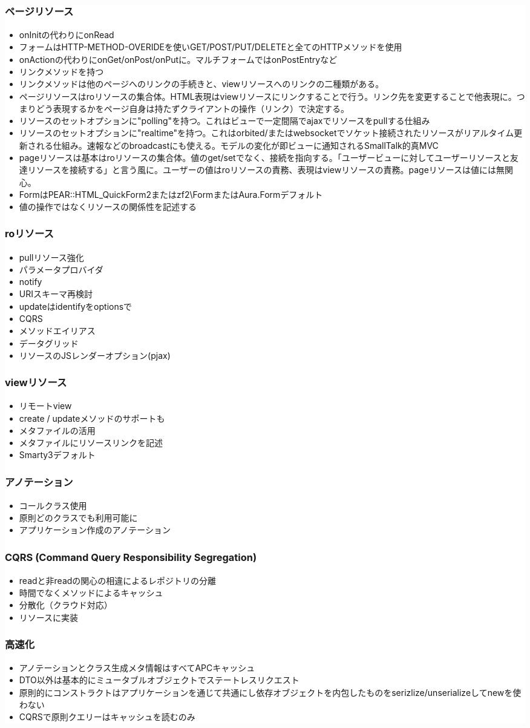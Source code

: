 ### ページリソース
* onInitの代わりにonRead
* フォームはHTTP-METHOD-OVERIDEを使いGET/POST/PUT/DELETEと全てのHTTPメソッドを使用
* onActionの代わりにonGet/onPost/onPutに。マルチフォームではonPostEntryなど
* リンクメソッドを持つ
* リンクメソッドは他のページへのリンクの手続きと、viewリソースへのリンクの二種類がある。
* ページリソースはroリソースの集合体。HTML表現はviewリソースにリンクすることで行う。リンク先を変更することで他表現に。つまりどう表現するかをページ自身は持たずクライアントの操作（リンク）で決定する。
* リソースのセットオプションに"polling"を持つ。これはビューで一定間隔でajaxでリソースをpullする仕組み
* リソースのセットオプションに"realtime"を持つ。これはorbited/またはwebsocketでソケット接続されたリソースがリアルタイム更新される仕組み。速報などのbroadcastにも使える。モデルの変化が即ビューに通知されるSmallTalk的真MVC
* pageリソースは基本はroリソースの集合体。値のget/setでなく、接続を指向する。「ユーザービューに対してユーザーリソースと友達リソースを接続する」と言う風に。ユーザーの値はroリソースの責務、表現はviewリソースの責務。pageリソースは値には無関心。
* FormはPEAR::HTML_QuickForm2またはzf2\FormまたはAura.Formデフォルト
* 値の操作ではなくリソースの関係性を記述する

### roリソース
* pullリソース強化
* パラメータプロバイダ
* notify
* URIスキーマ再検討
* updateはidentifyをoptionsで
* CQRS
* メソッドエイリアス
* データグリッド
* リソースのJSレンダーオプション(pjax)

### viewリソース
* リモートview
* create / updateメソッドのサポートも
* メタファイルの活用
* メタファイルにリソースリンクを記述
* Smarty3デフォルト

### アノテーション
* コールクラス使用
* 原則どのクラスでも利用可能に
* アプリケーション作成のアノテーション

### CQRS (Command Query Responsibility Segregation)
* readと非readの関心の相違によるレポジトリの分離
* 時間でなくメソッドによるキャッシュ
* 分散化（クラウド対応）
* リソースに実装

### 高速化
* アノテーションとクラス生成メタ情報はすべてAPCキャッシュ
* DTO以外は基本的にミュータブルオブジェクトでステートレスリクエスト
* 原則的にコンストラクトはアプリケーションを通じて共通にし依存オブジェクトを内包したものをserizlize/unserializeしてnewを使わない
* CQRSで原則クエリーはキャッシュを読むのみ
